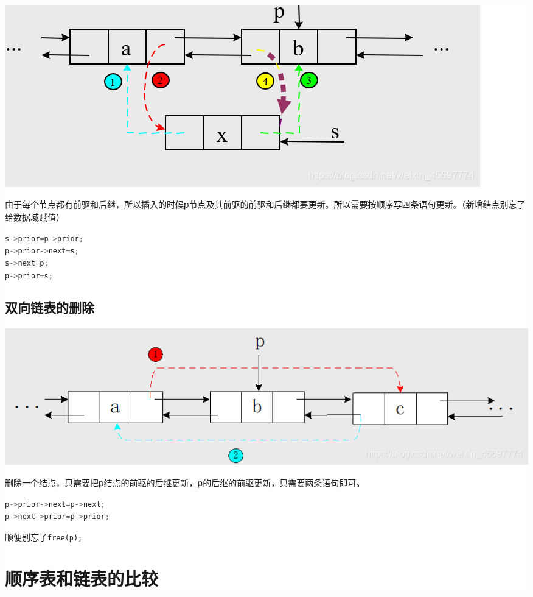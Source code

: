 ![在这里插入图片描述](%E7%BA%BF%E6%80%A7%E8%A1%A8.assets/watermark,type_ZmFuZ3poZW5naGVpdGk,shadow_10,text_aHR0cHM6Ly9ibG9nLmNzZG4ubmV0L3dlaXhpbl80NTY5Nzc3NA==,size_16,color_FFFFFF,t_70-16682222354308.png)

由于每个节点都有前驱和后继，所以插入的时候p节点及其前驱的前驱和后继都要更新。所以需要按顺序写四条语句更新。（新增结点别忘了给数据域赋值）

```c++
s->prior=p->prior;
p->prior->next=s;
s->next=p;
p->prior=s;
```



## 双向链表的删除

![在这里插入图片描述](%E7%BA%BF%E6%80%A7%E8%A1%A8.assets/watermark,type_ZmFuZ3poZW5naGVpdGk,shadow_10,text_aHR0cHM6Ly9ibG9nLmNzZG4ubmV0L3dlaXhpbl80NTY5Nzc3NA==,size_16,color_FFFFFF,t_70-166822227359411.png)

删除一个结点，只需要把p结点的前驱的后继更新，p的后继的前驱更新，只需要两条语句即可。

```c++
p->prior->next=p->next;
p->next->prior=p->prior;
```

顺便别忘了`free(p);`



# 顺序表和链表的比较
